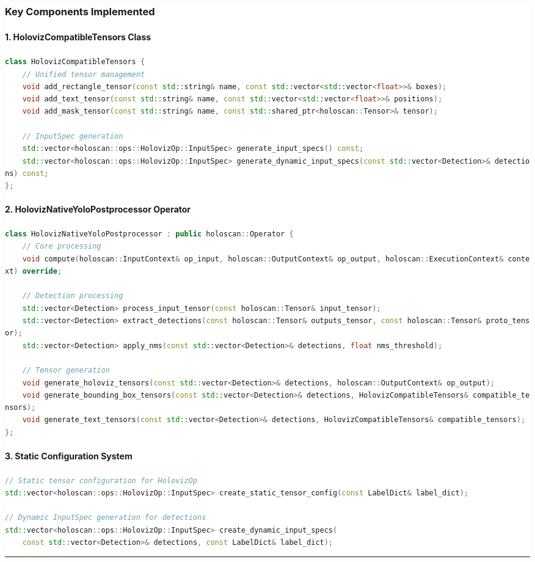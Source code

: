 ### Key Components Implemented

#### 1. **HolovizCompatibleTensors Class**
```cpp
class HolovizCompatibleTensors {
    // Unified tensor management
    void add_rectangle_tensor(const std::string& name, const std::vector<std::vector<float>>& boxes);
    void add_text_tensor(const std::string& name, const std::vector<std::vector<float>>& positions);
    void add_mask_tensor(const std::string& name, const std::shared_ptr<holoscan::Tensor>& tensor);
    
    // InputSpec generation
    std::vector<holoscan::ops::HolovizOp::InputSpec> generate_input_specs() const;
    std::vector<holoscan::ops::HolovizOp::InputSpec> generate_dynamic_input_specs(const std::vector<Detection>& detections) const;
};
```

#### 2. **HolovizNativeYoloPostprocessor Operator**
```cpp
class HolovizNativeYoloPostprocessor : public holoscan::Operator {
    // Core processing
    void compute(holoscan::InputContext& op_input, holoscan::OutputContext& op_output, holoscan::ExecutionContext& context) override;
    
    // Detection processing
    std::vector<Detection> process_input_tensor(const holoscan::Tensor& input_tensor);
    std::vector<Detection> extract_detections(const holoscan::Tensor& outputs_tensor, const holoscan::Tensor& proto_tensor);
    std::vector<Detection> apply_nms(const std::vector<Detection>& detections, float nms_threshold);
    
    // Tensor generation
    void generate_holoviz_tensors(const std::vector<Detection>& detections, holoscan::OutputContext& op_output);
    void generate_bounding_box_tensors(const std::vector<Detection>& detections, HolovizCompatibleTensors& compatible_tensors);
    void generate_text_tensors(const std::vector<Detection>& detections, HolovizCompatibleTensors& compatible_tensors);
};
```

#### 3. **Static Configuration System**
```cpp
// Static tensor configuration for HolovizOp
std::vector<holoscan::ops::HolovizOp::InputSpec> create_static_tensor_config(const LabelDict& label_dict);

// Dynamic InputSpec generation for detections
std::vector<holoscan::ops::HolovizOp::InputSpec> create_dynamic_input_specs(
    const std::vector<Detection>& detections, const LabelDict& label_dict);
```

---